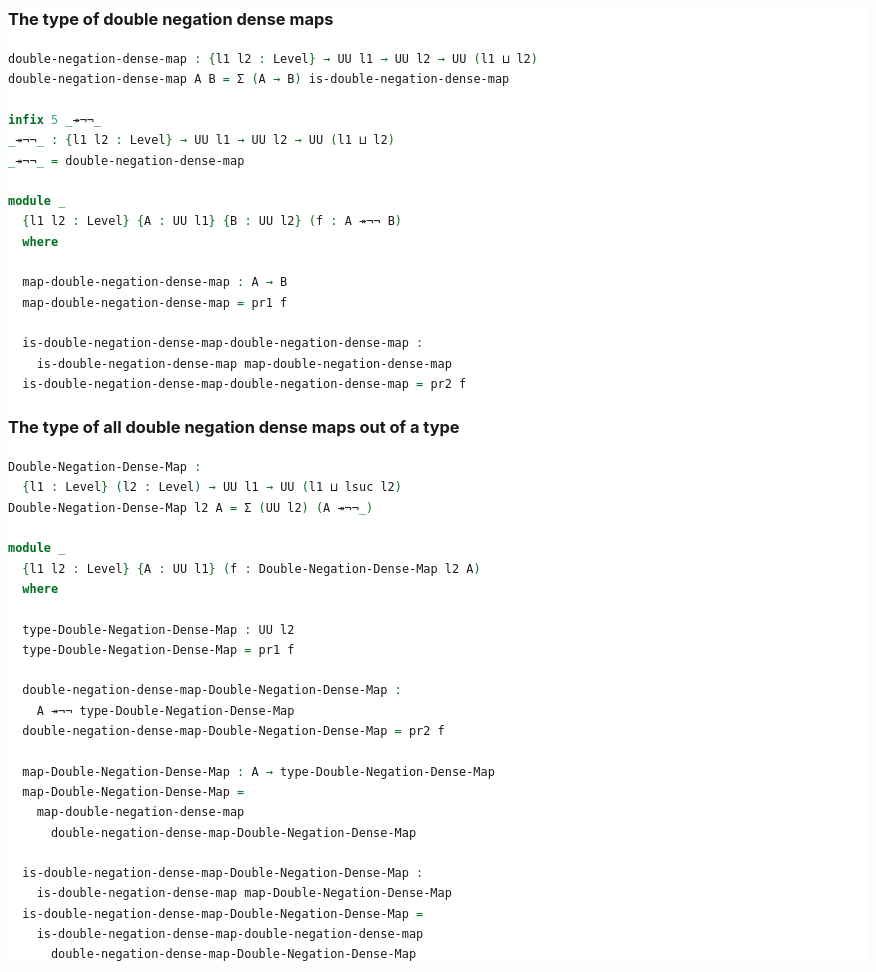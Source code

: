 ### The type of double negation dense maps

```agda
double-negation-dense-map : {l1 l2 : Level} → UU l1 → UU l2 → UU (l1 ⊔ l2)
double-negation-dense-map A B = Σ (A → B) is-double-negation-dense-map

infix 5 _↠¬¬_
_↠¬¬_ : {l1 l2 : Level} → UU l1 → UU l2 → UU (l1 ⊔ l2)
_↠¬¬_ = double-negation-dense-map

module _
  {l1 l2 : Level} {A : UU l1} {B : UU l2} (f : A ↠¬¬ B)
  where

  map-double-negation-dense-map : A → B
  map-double-negation-dense-map = pr1 f

  is-double-negation-dense-map-double-negation-dense-map :
    is-double-negation-dense-map map-double-negation-dense-map
  is-double-negation-dense-map-double-negation-dense-map = pr2 f
```

### The type of all double negation dense maps out of a type

```agda
Double-Negation-Dense-Map :
  {l1 : Level} (l2 : Level) → UU l1 → UU (l1 ⊔ lsuc l2)
Double-Negation-Dense-Map l2 A = Σ (UU l2) (A ↠¬¬_)

module _
  {l1 l2 : Level} {A : UU l1} (f : Double-Negation-Dense-Map l2 A)
  where

  type-Double-Negation-Dense-Map : UU l2
  type-Double-Negation-Dense-Map = pr1 f

  double-negation-dense-map-Double-Negation-Dense-Map :
    A ↠¬¬ type-Double-Negation-Dense-Map
  double-negation-dense-map-Double-Negation-Dense-Map = pr2 f

  map-Double-Negation-Dense-Map : A → type-Double-Negation-Dense-Map
  map-Double-Negation-Dense-Map =
    map-double-negation-dense-map
      double-negation-dense-map-Double-Negation-Dense-Map

  is-double-negation-dense-map-Double-Negation-Dense-Map :
    is-double-negation-dense-map map-Double-Negation-Dense-Map
  is-double-negation-dense-map-Double-Negation-Dense-Map =
    is-double-negation-dense-map-double-negation-dense-map
      double-negation-dense-map-Double-Negation-Dense-Map
```
